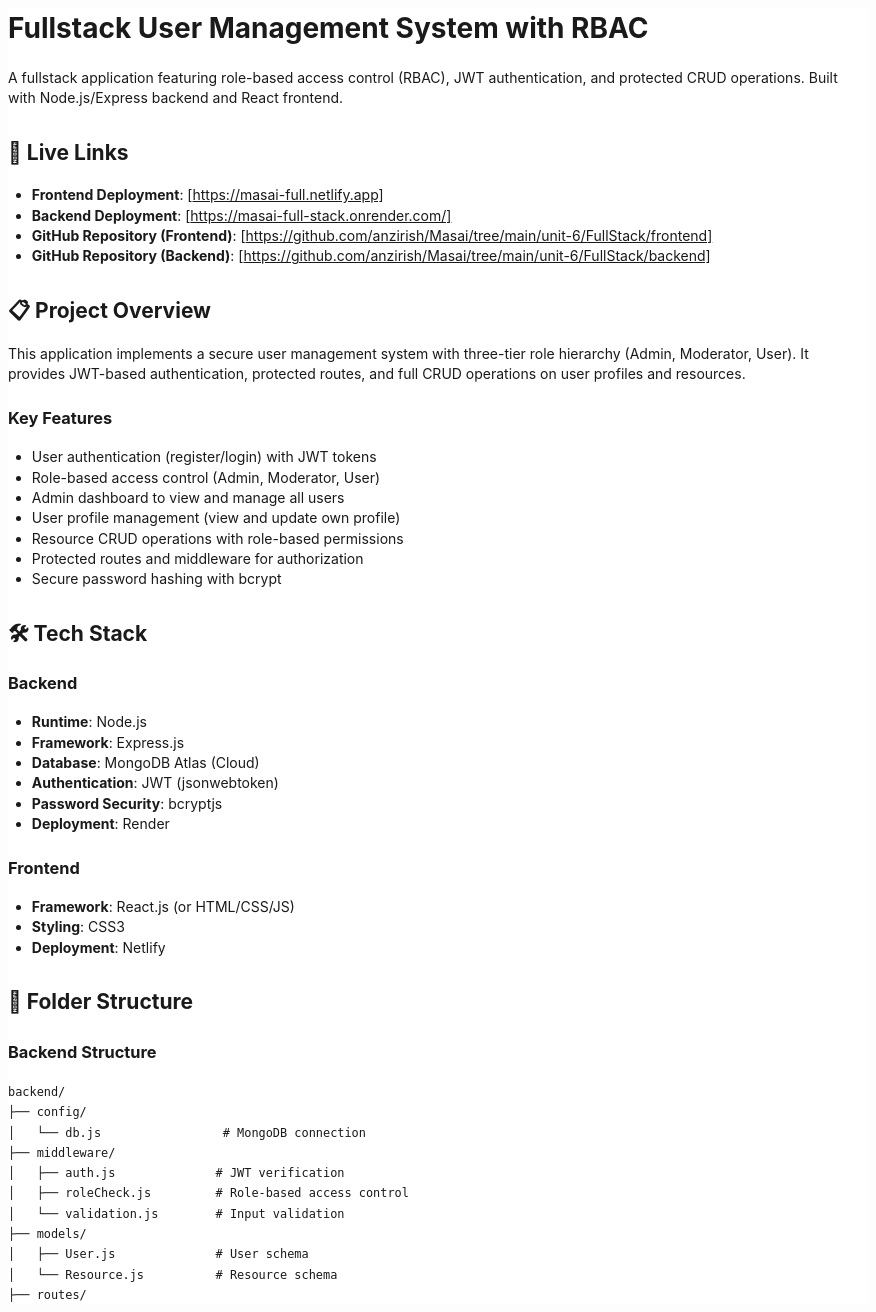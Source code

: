 # Fullstack User Management System with RBAC

A fullstack application featuring role-based access control (RBAC), JWT authentication, and protected CRUD operations. Built with Node.js/Express backend and React frontend.

## 🚀 Live Links

- **Frontend Deployment**: [https://masai-full.netlify.app]
- **Backend Deployment**: [https://masai-full-stack.onrender.com/]
- **GitHub Repository (Frontend)**: [https://github.com/anzirish/Masai/tree/main/unit-6/FullStack/frontend]
- **GitHub Repository (Backend)**: [https://github.com/anzirish/Masai/tree/main/unit-6/FullStack/backend]

## 📋 Project Overview

This application implements a secure user management system with three-tier role hierarchy (Admin, Moderator, User). It provides JWT-based authentication, protected routes, and full CRUD operations on user profiles and resources.

### Key Features

- User authentication (register/login) with JWT tokens
- Role-based access control (Admin, Moderator, User)
- Admin dashboard to view and manage all users
- User profile management (view and update own profile)
- Resource CRUD operations with role-based permissions
- Protected routes and middleware for authorization
- Secure password hashing with bcrypt

## 🛠️ Tech Stack

### Backend
- **Runtime**: Node.js
- **Framework**: Express.js
- **Database**: MongoDB Atlas (Cloud)
- **Authentication**: JWT (jsonwebtoken)
- **Password Security**: bcryptjs
- **Deployment**: Render

### Frontend
- **Framework**: React.js (or HTML/CSS/JS)
- **Styling**: CSS3
- **Deployment**: Netlify

## 📁 Folder Structure

### Backend Structure
```
backend/
├── config/
│   └── db.js                 # MongoDB connection
├── middleware/
│   ├── auth.js              # JWT verification
│   ├── roleCheck.js         # Role-based access control
│   └── validation.js        # Input validation
├── models/
│   ├── User.js              # User schema
│   └── Resource.js          # Resource schema
├── routes/
```